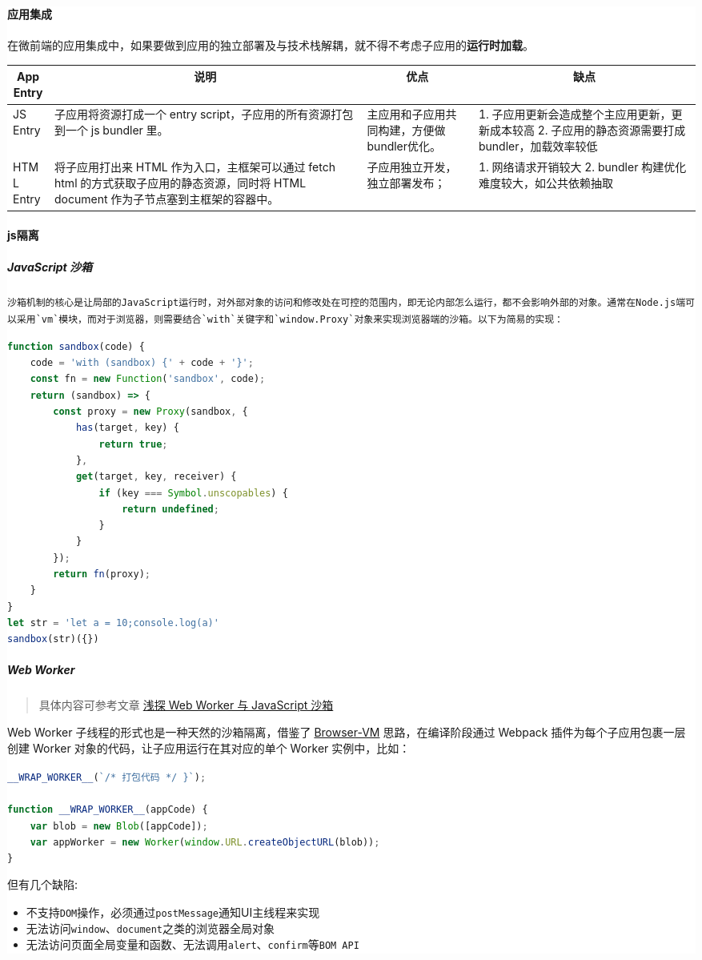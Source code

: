 #### 应用集成
在微前端的应用集成中，如果要做到应用的独立部署及与技术栈解耦，就不得不考虑子应用的**运行时加载**。

| App Entry | 说明 | 优点 | 缺点 |
| --- | --- | --- | --- |
| JS Entry | 子应用将资源打成一个 entry script，子应用的所有资源打包到一个 js bundler 里。 | 主应用和子应用共同构建，方便做bundler优化。 | 1. 子应用更新会造成整个主应用更新，更新成本较高 2. 子应用的静态资源需要打成bundler，加载效率较低|
| HTML Entry | 将子应用打出来 HTML 作为入口，主框架可以通过 fetch html 的方式获取子应用的静态资源，同时将 HTML document 作为子节点塞到主框架的容器中。 | 子应用独立开发，独立部署发布； | 1. 网络请求开销较大 2. bundler 构建优化难度较大，如公共依赖抽取|

#### js隔离
##### JavaScript 沙箱
    沙箱机制的核心是让局部的JavaScript运行时，对外部对象的访问和修改处在可控的范围内，即无论内部怎么运行，都不会影响外部的对象。通常在Node.js端可以采用`vm`模块，而对于浏览器，则需要结合`with`关键字和`window.Proxy`对象来实现浏览器端的沙箱。以下为简易的实现：
```javascript
function sandbox(code) {
    code = 'with (sandbox) {' + code + '}';
    const fn = new Function('sandbox', code);
    return (sandbox) => {
        const proxy = new Proxy(sandbox, {
            has(target, key) {
                return true;
            },
            get(target, key, receiver) {
                if (key === Symbol.unscopables) {
                    return undefined;
                }
            }
        });
        return fn(proxy);
    }
}
let str = 'let a = 10;console.log(a)'
sandbox(str)({})
```

##### Web Worker
> 具体内容可参考文章 [浅探 Web Worker 与 JavaScript 沙箱](https://juejin.cn/post/6948752328715403300#heading-2)

Web Worker 子线程的形式也是一种天然的沙箱隔离，借鉴了 [Browser-VM](https://github.com/aliyun/alibabacloud-alfa/tree/master/packages/core/browser-vm) 思路，在编译阶段通过 Webpack 插件为每个子应用包裹一层创建 Worker 对象的代码，让子应用运行在其对应的单个 Worker 实例中，比如：
```javascript
__WRAP_WORKER__(`/* 打包代码 */ }`);

function __WRAP_WORKER__(appCode) {
    var blob = new Blob([appCode]);
    var appWorker = new Worker(window.URL.createObjectURL(blob));
} 
```
但有几个缺陷:

- 不支持`DOM`操作，必须通过`postMessage`通知UI主线程来实现
- 无法访问`window`、`document`之类的浏览器全局对象
- 无法访问页面全局变量和函数、无法调用`alert`、`confirm`等`BOM API`
